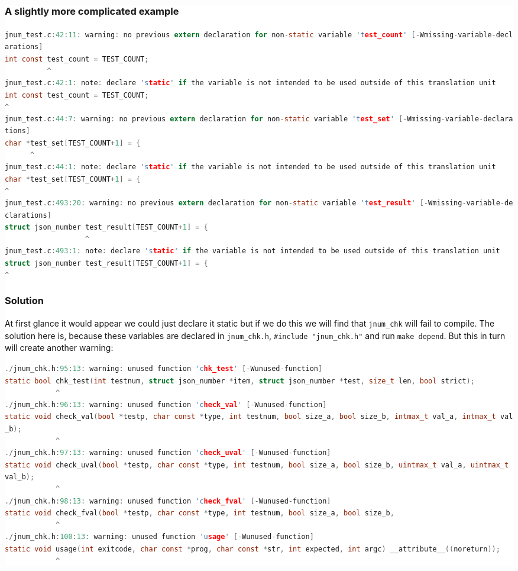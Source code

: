 
### A slightly more complicated example


```c
jnum_test.c:42:11: warning: no previous extern declaration for non-static variable 'test_count' [-Wmissing-variable-declarations]
int const test_count = TEST_COUNT;
          ^
jnum_test.c:42:1: note: declare 'static' if the variable is not intended to be used outside of this translation unit
int const test_count = TEST_COUNT;
^
jnum_test.c:44:7: warning: no previous extern declaration for non-static variable 'test_set' [-Wmissing-variable-declarations]
char *test_set[TEST_COUNT+1] = {
      ^
jnum_test.c:44:1: note: declare 'static' if the variable is not intended to be used outside of this translation unit
char *test_set[TEST_COUNT+1] = {
^
jnum_test.c:493:20: warning: no previous extern declaration for non-static variable 'test_result' [-Wmissing-variable-declarations]
struct json_number test_result[TEST_COUNT+1] = {
                   ^
jnum_test.c:493:1: note: declare 'static' if the variable is not intended to be used outside of this translation unit
struct json_number test_result[TEST_COUNT+1] = {
^
```

### Solution

At first glance it would appear we could just declare it static but if we do
this we will find that `jnum_chk` will fail to compile. The solution here is,
because these variables are declared in `jnum_chk.h`, `#include "jnum_chk.h"`
and run `make depend`. But this in turn will create another warning:


```c
./jnum_chk.h:95:13: warning: unused function 'chk_test' [-Wunused-function]
static bool chk_test(int testnum, struct json_number *item, struct json_number *test, size_t len, bool strict);
            ^
./jnum_chk.h:96:13: warning: unused function 'check_val' [-Wunused-function]
static void check_val(bool *testp, char const *type, int testnum, bool size_a, bool size_b, intmax_t val_a, intmax_t val_b);
            ^
./jnum_chk.h:97:13: warning: unused function 'check_uval' [-Wunused-function]
static void check_uval(bool *testp, char const *type, int testnum, bool size_a, bool size_b, uintmax_t val_a, uintmax_t val_b);
            ^
./jnum_chk.h:98:13: warning: unused function 'check_fval' [-Wunused-function]
static void check_fval(bool *testp, char const *type, int testnum, bool size_a, bool size_b,
            ^
./jnum_chk.h:100:13: warning: unused function 'usage' [-Wunused-function]
static void usage(int exitcode, char const *prog, char const *str, int expected, int argc) __attribute__((noreturn));
            ^
```
